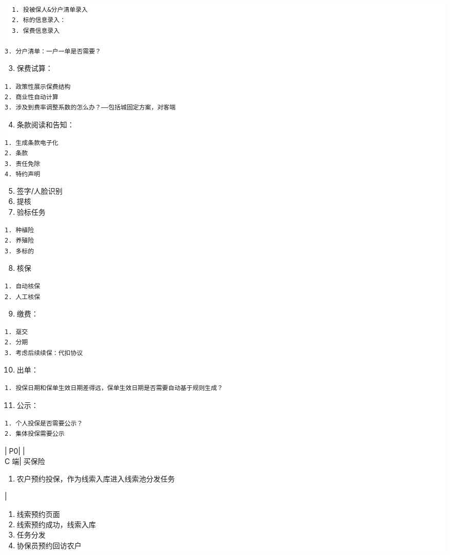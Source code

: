       1. 投被保人&分户清单录入
      2. 标的信息录入：
      3. 保费信息录入

    3. 分户清单：一户一单是否需要？

  3. 保费试算：

    1. 政策性展示保费结构
    2. 商业性自动计算
    3. 涉及到费率调整系数的怎么办？——包括城固定方案，对客端

  4. 条款阅读和告知：

    1. 生成条款电子化
    2. 条款
    3. 责任免除
    4. 特约声明

  5. 签字/人脸识别
  6. 提核
  7. 验标任务

    1. 种植险
    2. 养殖险
    3. 多标的

  8. 核保

    1. 自动核保
    2. 人工核保

  9. 缴费：

    1. 趸交
    2. 分期
    3. 考虑后续续保：代扣协议

  10. 出单：

    1. 投保日期和保单生效日期差得远，保单生效日期是否需要自动基于规则生成？

  11. 公示：

    1. 个人投保是否需要公示？
    2. 集体投保需要公示

| P0| |   
C 端| 买保险

  1. 农户预约投保，作为线索入库进入线索池分发任务

| 

  1. 线索预约页面
  2. 线索预约成功，线索入库
  3. 任务分发
  4. 协保员预约回访农户
